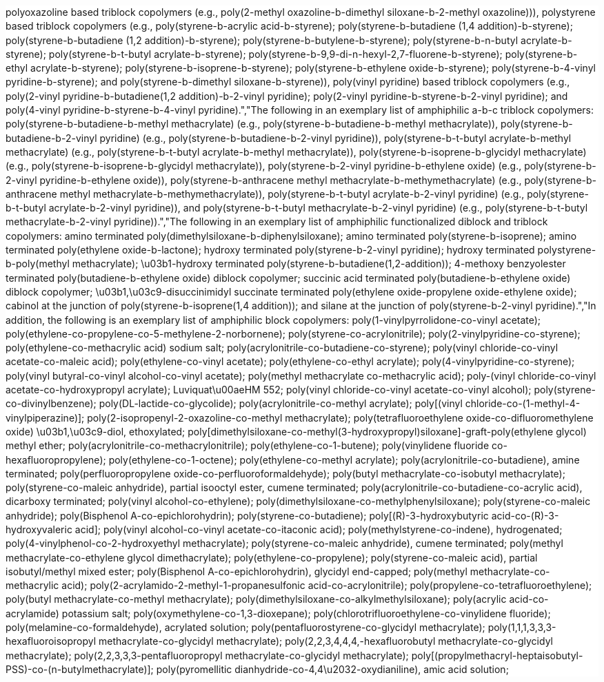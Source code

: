 polyoxazoline based triblock copolymers (e.g., poly(2-methyl oxazoline-b-dimethyl siloxane-b-2-methyl oxazoline))), polystyrene based triblock copolymers (e.g., poly(styrene-b-acrylic acid-b-styrene); poly(styrene-b-butadiene (1,4 addition)-b-styrene); poly(styrene-b-butadiene (1,2 addition)-b-styrene); poly(styrene-b-butylene-b-styrene); poly(styrene-b-n-butyl acrylate-b-styrene); poly(styrene-b-t-butyl acrylate-b-styrene); poly(styrene-b-9,9-di-n-hexyl-2,7-fluorene-b-styrene); poly(styrene-b-ethyl acrylate-b-styrene); poly(styrene-b-isoprene-b-styrene); poly(styrene-b-ethylene oxide-b-styrene); poly(styrene-b-4-vinyl pyridine-b-styrene); and poly(styrene-b-dimethyl siloxane-b-styrene)), poly(vinyl pyridine) based triblock copolymers (e.g., poly(2-vinyl pyridine-b-butadiene(1,2 addition)-b-2-vinyl pyridine); poly(2-vinyl pyridine-b-styrene-b-2-vinyl pyridine); and poly(4-vinyl pyridine-b-styrene-b-4-vinyl pyridine).","The following in an exemplary list of amphiphilic a-b-c triblock copolymers: poly(styrene-b-butadiene-b-methyl methacrylate) (e.g., poly(styrene-b-butadiene-b-methyl methacrylate)), poly(styrene-b-butadiene-b-2-vinyl pyridine) (e.g., poly(styrene-b-butadiene-b-2-vinyl pyridine)), poly(styrene-b-t-butyl acrylate-b-methyl methacrylate) (e.g., poly(styrene-b-t-butyl acrylate-b-methyl methacrylate)), poly(styrene-b-isoprene-b-glycidyl methacrylate) (e.g., poly(styrene-b-isoprene-b-glycidyl methacrylate)), poly(styrene-b-2-vinyl pyridine-b-ethylene oxide) (e.g., poly(styrene-b-2-vinyl pyridine-b-ethylene oxide)), poly(styrene-b-anthracene methyl methacrylate-b-methymethacrylate) (e.g., poly(styrene-b-anthracene methyl methacrylate-b-methymethacrylate)), poly(styrene-b-t-butyl acrylate-b-2-vinyl pyridine) (e.g., poly(styrene-b-t-butyl acrylate-b-2-vinyl pyridine)), and poly(styrene-b-t-butyl methacrylate-b-2-vinyl pyridine) (e.g., poly(styrene-b-t-butyl methacrylate-b-2-vinyl pyridine)).","The following in an exemplary list of amphiphilic functionalized diblock and triblock copolymers: amino terminated poly(dimethylsiloxane-b-diphenylsiloxane); amino terminated poly(styrene-b-isoprene); amino terminated poly(ethylene oxide-b-lactone); hydroxy terminated poly(styrene-b-2-vinyl pyridine); hydroxy terminated polystyrene-b-poly(methyl methacrylate); \u03b1-hydroxy terminated poly(styrene-b-butadiene(1,2-addition)); 4-methoxy benzyolester terminated poly(butadiene-b-ethylene oxide) diblock copolymer; succinic acid terminated poly(butadiene-b-ethylene oxide) diblock copolymer; \u03b1,\u03c9-disuccinimidyl succinate terminated poly(ethylene oxide-propylene oxide-ethylene oxide); cabinol at the junction of poly(styrene-b-isoprene(1,4 addition)); and silane at the junction of poly(styrene-b-2-vinyl pyridine).","In addition, the following is an exemplary list of amphiphilic block copolymers: poly(1-vinylpyrrolidone-co-vinyl acetate); poly(ethylene-co-propylene-co-5-methylene-2-norbornene); poly(styrene-co-acrylonitrile); poly(2-vinylpyridine-co-styrene); poly(ethylene-co-methacrylic acid) sodium salt; poly(acrylonitrile-co-butadiene-co-styrene); poly(vinyl chloride-co-vinyl acetate-co-maleic acid); poly(ethylene-co-vinyl acetate); poly(ethylene-co-ethyl acrylate); poly(4-vinylpyridine-co-styrene); poly(vinyl butyral-co-vinyl alcohol-co-vinyl acetate); poly(methyl methacrylate co-methacrylic acid); poly-(vinyl chloride-co-vinyl acetate-co-hydroxypropyl acrylate); Luviquat\u00aeHM 552; poly(vinyl chloride-co-vinyl acetate-co-vinyl alcohol); poly(styrene-co-divinylbenzene); poly(DL-lactide-co-glycolide); poly(acrylonitrile-co-methyl acrylate); poly[(vinyl chloride-co-(1-methyl-4-vinylpiperazine)]; poly(2-isopropenyl-2-oxazoline-co-methyl methacrylate); poly(tetrafluoroethylene oxide-co-difluoromethylene oxide) \u03b1,\u03c9-diol, ethoxylated; poly[dimethylsiloxane-co-methyl(3-hydroxypropyl)siloxane]-graft-poly(ethylene glycol) methyl ether; poly(acrylonitrile-co-methacrylonitrile); poly(ethylene-co-1-butene); poly(vinylidene fluoride co-hexafluoropropylene); poly(ethylene-co-1-octene); poly(ethylene-co-methyl acrylate); poly(acrylonitrile-co-butadiene), amine terminated; poly(perfluoropropylene oxide-co-perfluoroformaldehyde); poly(butyl methacrylate-co-isobutyl methacrylate); poly(styrene-co-maleic anhydride), partial isooctyl ester, cumene terminated; poly(acrylonitrile-co-butadiene-co-acrylic acid), dicarboxy terminated; poly(vinyl alcohol-co-ethylene); poly(dimethylsiloxane-co-methylphenylsiloxane); poly(styrene-co-maleic anhydride); poly(Bisphenol A-co-epichlorohydrin); poly(styrene-co-butadiene); poly[(R)-3-hydroxybutyric acid-co-(R)-3-hydroxyvaleric acid]; poly(vinyl alcohol-co-vinyl acetate-co-itaconic acid); poly(methylstyrene-co-indene), hydrogenated; poly(4-vinylphenol-co-2-hydroxyethyl methacrylate); poly(styrene-co-maleic anhydride), cumene terminated; poly(methyl methacrylate-co-ethylene glycol dimethacrylate); poly(ethylene-co-propylene); poly(styrene-co-maleic acid), partial isobutyl\/methyl mixed ester; poly(Bisphenol A-co-epichlorohydrin), glycidyl end-capped; poly(methyl methacrylate-co-methacrylic acid); poly(2-acrylamido-2-methyl-1-propanesulfonic acid-co-acrylonitrile); poly(propylene-co-tetrafluoroethylene); poly(butyl methacrylate-co-methyl methacrylate); poly(dimethylsiloxane-co-alkylmethylsiloxane); poly(acrylic acid-co-acrylamide) potassium salt; poly(oxymethylene-co-1,3-dioxepane); poly(chlorotrifluoroethylene-co-vinylidene fluoride); poly(melamine-co-formaldehyde), acrylated solution; poly(pentafluorostyrene-co-glycidyl methacrylate); poly(1,1,1,3,3,3-hexafluoroisopropyl methacrylate-co-glycidyl methacrylate); poly(2,2,3,4,4,4,-hexafluorobutyl methacrylate-co-glycidyl methacrylate); poly(2,2,3,3,3-pentafluoropropyl methacrylate-co-glycidyl methacrylate); poly[(propylmethacryl-heptaisobutyl-PSS)-co-(n-butylmethacrylate)]; poly(pyromellitic dianhydride-co-4,4\u2032-oxydianiline), amic acid solution;